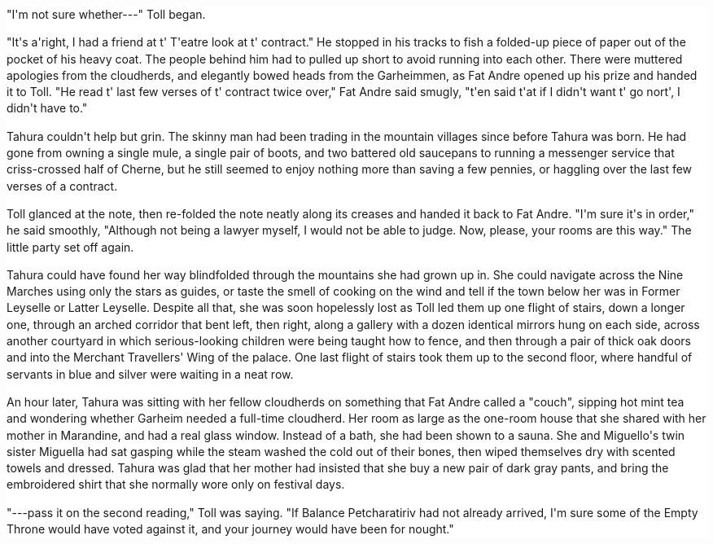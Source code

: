 "I'm not sure whether---" Toll began.

"It's a'right, I had a friend at t' T'eatre look at t' contract."
He stopped in his tracks to fish a folded-up piece of paper out of the
pocket of his heavy coat. The people behind him had to pulled up short
to avoid running into each other. There were muttered apologies from the
cloudherds, and elegantly bowed heads from the Garheimmen, as Fat Andre
opened up his prize and handed it to Toll. "He read t' last few verses
of t' contract twice over," Fat Andre said smugly, "t'en said t'at
if I didn't want t' go nort', I didn't have to."

Tahura couldn't help but grin. The skinny man had been trading in the
mountain villages since before Tahura was born. He had gone from owning
a single mule, a single pair of boots, and two battered old saucepans to
running a messenger service that criss-crossed half of Cherne, but he
still seemed to enjoy nothing more than saving a few pennies, or
haggling over the last few verses of a contract.

Toll glanced at the note, then re-folded the note neatly along its
creases and handed it back to Fat Andre. "I'm sure it's in order,"
he said smoothly, "Although not being a lawyer myself, I would not be
able to judge. Now, please, your rooms are this way." The little party
set off again.

Tahura could have found her way blindfolded through the mountains she
had grown up in. She could navigate across the Nine Marches using only
the stars as guides, or taste the smell of cooking on the wind and tell
if the town below her was in Former Leyselle or Latter Leyselle. Despite
all that, she was soon hopelessly lost as Toll led them up one flight of
stairs, down a longer one, through an arched corridor that bent left,
then right, along a gallery with a dozen identical mirrors hung on each
side, across another courtyard in which serious-looking children were
being taught how to fence, and then through a pair of thick oak doors
and into the Merchant Travellers' Wing of the palace. One last flight
of stairs took them up to the second floor, where handful of servants in
blue and silver were waiting in a neat row.

An hour later, Tahura was sitting with her fellow cloudherds on
something that Fat Andre called a "couch", sipping hot mint tea and
wondering whether Garheim needed a full-time cloudherd. Her room as
large as the one-room house that she shared with her mother in
Marandine, and had a real glass window. Instead of a bath, she had been
shown to a sauna. She and Miguello's twin sister Miguella had sat
gasping while the steam washed the cold out of their bones, then wiped
themselves dry with scented towels and dressed. Tahura was glad that her
mother had insisted that she buy a new pair of dark gray pants, and
bring the embroidered shirt that she normally wore only on festival
days.

"---pass it on the second reading," Toll was saying. "If Balance
Petcharatiriv had not already arrived, I'm sure some of the Empty
Throne would have voted against it, and your journey would have been for
nought."
